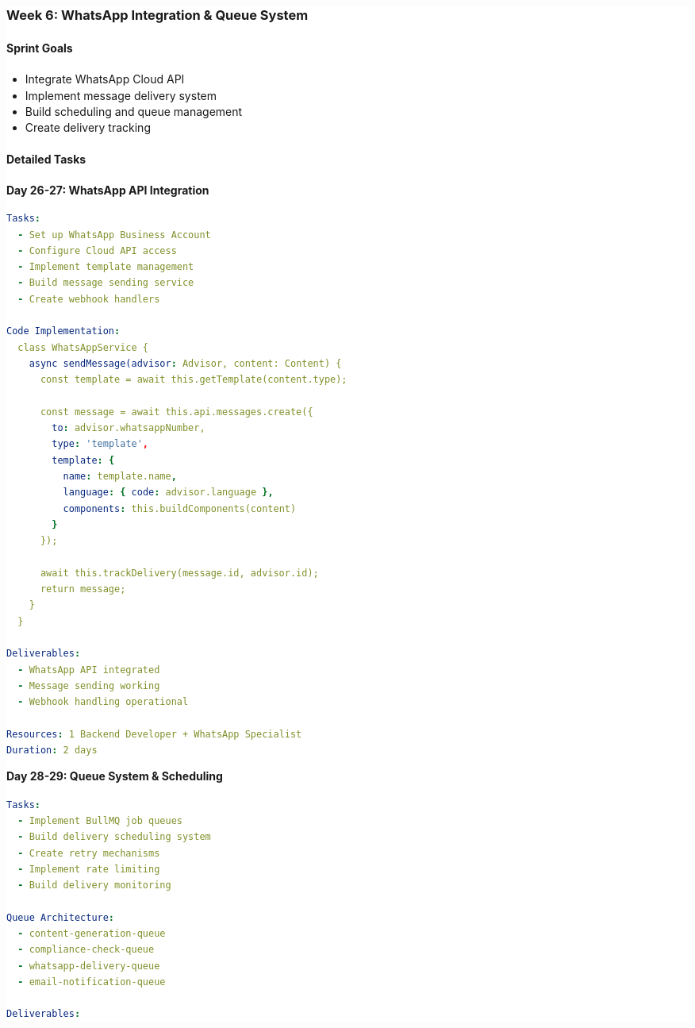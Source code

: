 ### Week 6: WhatsApp Integration & Queue System

#### Sprint Goals
- Integrate WhatsApp Cloud API
- Implement message delivery system
- Build scheduling and queue management
- Create delivery tracking

#### Detailed Tasks

**Day 26-27: WhatsApp API Integration**
```yaml
Tasks:
  - Set up WhatsApp Business Account
  - Configure Cloud API access
  - Implement template management
  - Build message sending service
  - Create webhook handlers
  
Code Implementation:
  class WhatsAppService {
    async sendMessage(advisor: Advisor, content: Content) {
      const template = await this.getTemplate(content.type);
      
      const message = await this.api.messages.create({
        to: advisor.whatsappNumber,
        type: 'template',
        template: {
          name: template.name,
          language: { code: advisor.language },
          components: this.buildComponents(content)
        }
      });
      
      await this.trackDelivery(message.id, advisor.id);
      return message;
    }
  }
  
Deliverables:
  - WhatsApp API integrated
  - Message sending working
  - Webhook handling operational
  
Resources: 1 Backend Developer + WhatsApp Specialist
Duration: 2 days
```

**Day 28-29: Queue System & Scheduling**
```yaml
Tasks:
  - Implement BullMQ job queues
  - Build delivery scheduling system
  - Create retry mechanisms
  - Implement rate limiting
  - Build delivery monitoring
  
Queue Architecture:
  - content-generation-queue
  - compliance-check-queue
  - whatsapp-delivery-queue
  - email-notification-queue
  
Deliverables:
```